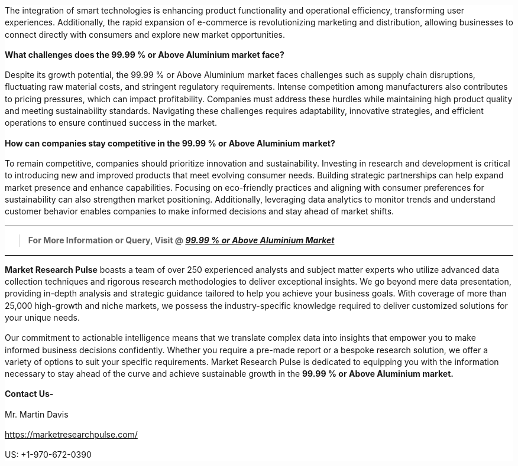 The integration of smart technologies is enhancing product functionality and operational efficiency, transforming user experiences. Additionally, the rapid expansion of e-commerce is revolutionizing marketing and distribution, allowing businesses to connect directly with consumers and explore new market opportunities.</p><p><strong>What challenges does the 99.99 % or Above Aluminium market face?</strong></p><p>Despite its growth potential, the 99.99 % or Above Aluminium market faces challenges such as supply chain disruptions, fluctuating raw material costs, and stringent regulatory requirements. Intense competition among manufacturers also contributes to pricing pressures, which can impact profitability. Companies must address these hurdles while maintaining high product quality and meeting sustainability standards. Navigating these challenges requires adaptability, innovative strategies, and efficient operations to ensure continued success in the market.</p><p><strong>How can companies stay competitive in the 99.99 % or Above Aluminium market?</strong></p><p>To remain competitive, companies should prioritize innovation and sustainability. Investing in research and development is critical to introducing new and improved products that meet evolving consumer needs. Building strategic partnerships can help expand market presence and enhance capabilities. Focusing on eco-friendly practices and aligning with consumer preferences for sustainability can also strengthen market positioning. Additionally, leveraging data analytics to monitor trends and understand customer behavior enables companies to make informed decisions and stay ahead of market shifts.</p><hr /><blockquote><p><strong>For More Information or Query, Visit @&nbsp;<em><a href="https://marketresearchpulse.com/report/87833/9999-or-above-aluminium-market?utm_source=Linkedin&utm_medium=0112">99.99 % or Above Aluminium Market</a></em></strong></p></blockquote><hr /><p><strong>Market Research Pulse</strong> boasts a team of over 250 experienced analysts and subject matter experts who utilize advanced data collection techniques and rigorous research methodologies to deliver exceptional insights. We go beyond mere data presentation, providing in-depth analysis and strategic guidance tailored to help you achieve your business goals. With coverage of more than 25,000 high-growth and niche markets, we possess the industry-specific knowledge required to deliver customized solutions for your unique needs.</p><p>Our commitment to actionable intelligence means that we translate complex data into insights that empower you to make informed business decisions confidently. Whether you require a pre-made report or a bespoke research solution, we offer a variety of options to suit your specific requirements. Market Research Pulse is dedicated to equipping you with the information necessary to stay ahead of the curve and achieve sustainable growth in the <strong>99.99 % or Above Aluminium market.</strong></p><p><strong>Contact Us-</strong></p><p>Mr. Martin Davis</p><p>https://marketresearchpulse.com/</p><p>US: +1-970-672-0390</p>

